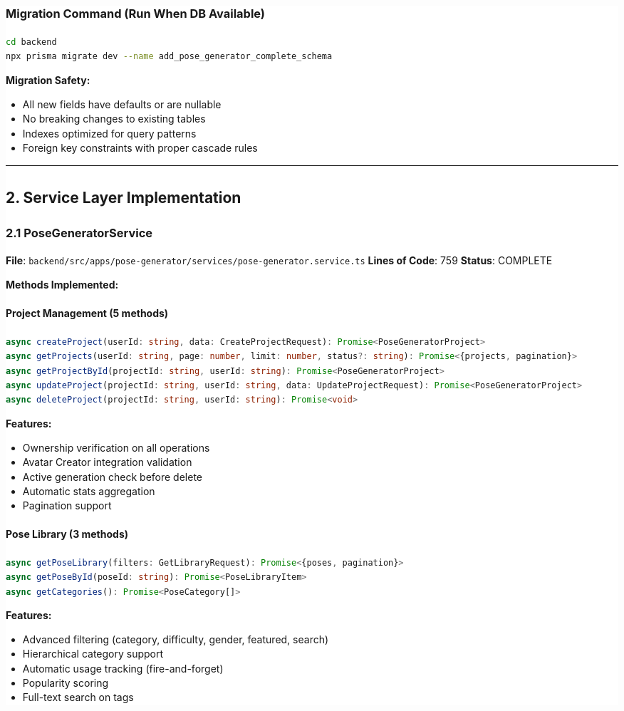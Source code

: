 
### Migration Command (Run When DB Available)

```bash
cd backend
npx prisma migrate dev --name add_pose_generator_complete_schema
```

**Migration Safety:**
- All new fields have defaults or are nullable
- No breaking changes to existing tables
- Indexes optimized for query patterns
- Foreign key constraints with proper cascade rules

---

## 2. Service Layer Implementation

### 2.1 PoseGeneratorService
**File**: `backend/src/apps/pose-generator/services/pose-generator.service.ts`
**Lines of Code**: 759
**Status**: COMPLETE

**Methods Implemented:**

#### Project Management (5 methods)
```typescript
async createProject(userId: string, data: CreateProjectRequest): Promise<PoseGeneratorProject>
async getProjects(userId: string, page: number, limit: number, status?: string): Promise<{projects, pagination}>
async getProjectById(projectId: string, userId: string): Promise<PoseGeneratorProject>
async updateProject(projectId: string, userId: string, data: UpdateProjectRequest): Promise<PoseGeneratorProject>
async deleteProject(projectId: string, userId: string): Promise<void>
```

**Features:**
- Ownership verification on all operations
- Avatar Creator integration validation
- Active generation check before delete
- Automatic stats aggregation
- Pagination support

#### Pose Library (3 methods)
```typescript
async getPoseLibrary(filters: GetLibraryRequest): Promise<{poses, pagination}>
async getPoseById(poseId: string): Promise<PoseLibraryItem>
async getCategories(): Promise<PoseCategory[]>
```

**Features:**
- Advanced filtering (category, difficulty, gender, featured, search)
- Hierarchical category support
- Automatic usage tracking (fire-and-forget)
- Popularity scoring
- Full-text search on tags
